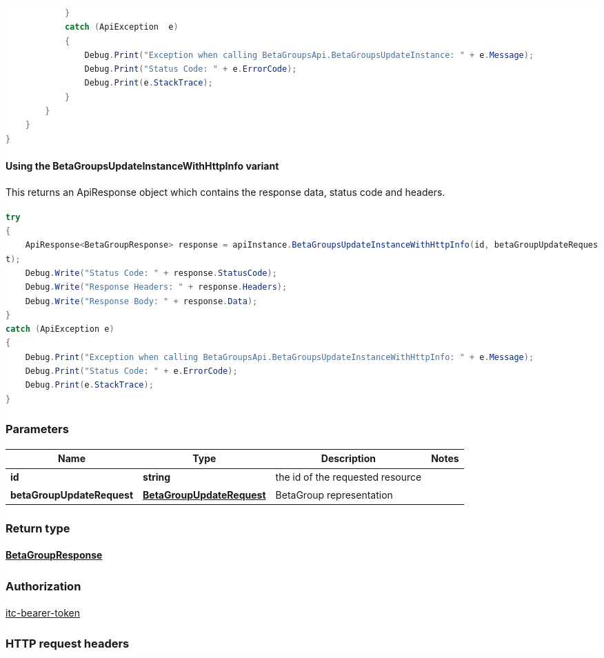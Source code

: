 ```csharp
            }
            catch (ApiException  e)
            {
                Debug.Print("Exception when calling BetaGroupsApi.BetaGroupsUpdateInstance: " + e.Message);
                Debug.Print("Status Code: " + e.ErrorCode);
                Debug.Print(e.StackTrace);
            }
        }
    }
}
```

#### Using the BetaGroupsUpdateInstanceWithHttpInfo variant
This returns an ApiResponse object which contains the response data, status code and headers.

```csharp
try
{
    ApiResponse<BetaGroupResponse> response = apiInstance.BetaGroupsUpdateInstanceWithHttpInfo(id, betaGroupUpdateRequest);
    Debug.Write("Status Code: " + response.StatusCode);
    Debug.Write("Response Headers: " + response.Headers);
    Debug.Write("Response Body: " + response.Data);
}
catch (ApiException e)
{
    Debug.Print("Exception when calling BetaGroupsApi.BetaGroupsUpdateInstanceWithHttpInfo: " + e.Message);
    Debug.Print("Status Code: " + e.ErrorCode);
    Debug.Print(e.StackTrace);
}
```

### Parameters

| Name | Type | Description | Notes |
|------|------|-------------|-------|
| **id** | **string** | the id of the requested resource |  |
| **betaGroupUpdateRequest** | [**BetaGroupUpdateRequest**](BetaGroupUpdateRequest.md) | BetaGroup representation |  |

### Return type

[**BetaGroupResponse**](BetaGroupResponse.md)

### Authorization

[itc-bearer-token](../README.md#itc-bearer-token)

### HTTP request headers
